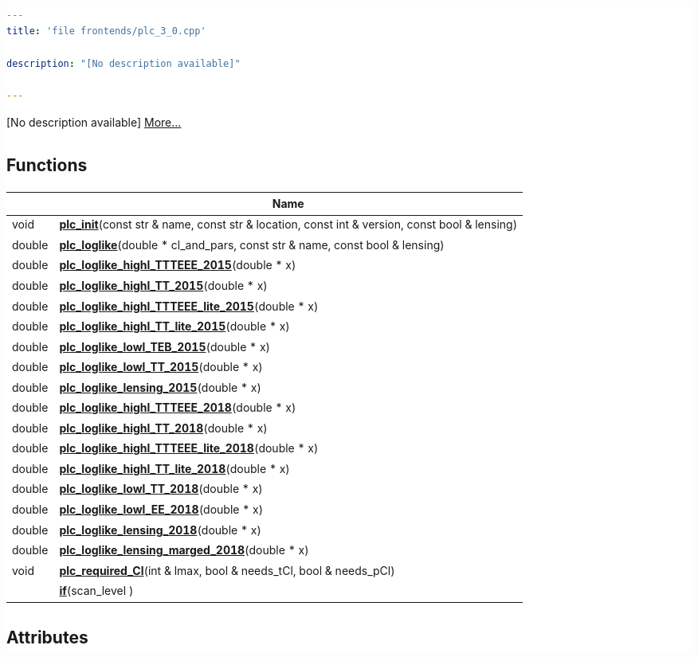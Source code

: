 ```yaml
---
title: 'file frontends/plc_3_0.cpp'

description: "[No description available]"

---
```







[No description available] [More...](#detailed-description)

## Functions

|                | Name           |
| -------------- | -------------- |
| void | **[plc_init](/documentation/code/gambit_2.2/files/plc__3__0_8cpp/#function-plc-init)**(const str & name, const str & location, const int & version, const bool & lensing) |
| double | **[plc_loglike](/documentation/code/gambit_2.2/files/plc__3__0_8cpp/#function-plc-loglike)**(double * cl_and_pars, const str & name, const bool & lensing) |
| double | **[plc_loglike_highl_TTTEEE_2015](/documentation/code/gambit_2.2/files/plc__3__0_8cpp/#function-plc-loglike-highl-ttteee-2015)**(double * x) |
| double | **[plc_loglike_highl_TT_2015](/documentation/code/gambit_2.2/files/plc__3__0_8cpp/#function-plc-loglike-highl-tt-2015)**(double * x) |
| double | **[plc_loglike_highl_TTTEEE_lite_2015](/documentation/code/gambit_2.2/files/plc__3__0_8cpp/#function-plc-loglike-highl-ttteee-lite-2015)**(double * x) |
| double | **[plc_loglike_highl_TT_lite_2015](/documentation/code/gambit_2.2/files/plc__3__0_8cpp/#function-plc-loglike-highl-tt-lite-2015)**(double * x) |
| double | **[plc_loglike_lowl_TEB_2015](/documentation/code/gambit_2.2/files/plc__3__0_8cpp/#function-plc-loglike-lowl-teb-2015)**(double * x) |
| double | **[plc_loglike_lowl_TT_2015](/documentation/code/gambit_2.2/files/plc__3__0_8cpp/#function-plc-loglike-lowl-tt-2015)**(double * x) |
| double | **[plc_loglike_lensing_2015](/documentation/code/gambit_2.2/files/plc__3__0_8cpp/#function-plc-loglike-lensing-2015)**(double * x) |
| double | **[plc_loglike_highl_TTTEEE_2018](/documentation/code/gambit_2.2/files/plc__3__0_8cpp/#function-plc-loglike-highl-ttteee-2018)**(double * x) |
| double | **[plc_loglike_highl_TT_2018](/documentation/code/gambit_2.2/files/plc__3__0_8cpp/#function-plc-loglike-highl-tt-2018)**(double * x) |
| double | **[plc_loglike_highl_TTTEEE_lite_2018](/documentation/code/gambit_2.2/files/plc__3__0_8cpp/#function-plc-loglike-highl-ttteee-lite-2018)**(double * x) |
| double | **[plc_loglike_highl_TT_lite_2018](/documentation/code/gambit_2.2/files/plc__3__0_8cpp/#function-plc-loglike-highl-tt-lite-2018)**(double * x) |
| double | **[plc_loglike_lowl_TT_2018](/documentation/code/gambit_2.2/files/plc__3__0_8cpp/#function-plc-loglike-lowl-tt-2018)**(double * x) |
| double | **[plc_loglike_lowl_EE_2018](/documentation/code/gambit_2.2/files/plc__3__0_8cpp/#function-plc-loglike-lowl-ee-2018)**(double * x) |
| double | **[plc_loglike_lensing_2018](/documentation/code/gambit_2.2/files/plc__3__0_8cpp/#function-plc-loglike-lensing-2018)**(double * x) |
| double | **[plc_loglike_lensing_marged_2018](/documentation/code/gambit_2.2/files/plc__3__0_8cpp/#function-plc-loglike-lensing-marged-2018)**(double * x) |
| void | **[plc_required_Cl](/documentation/code/gambit_2.2/files/plc__3__0_8cpp/#function-plc-required-cl)**(int & lmax, bool & needs_tCl, bool & needs_pCl) |
| | **[if](/documentation/code/gambit_2.2/files/plc__3__0_8cpp/#function-if)**(scan_level ) |

## Attributes
